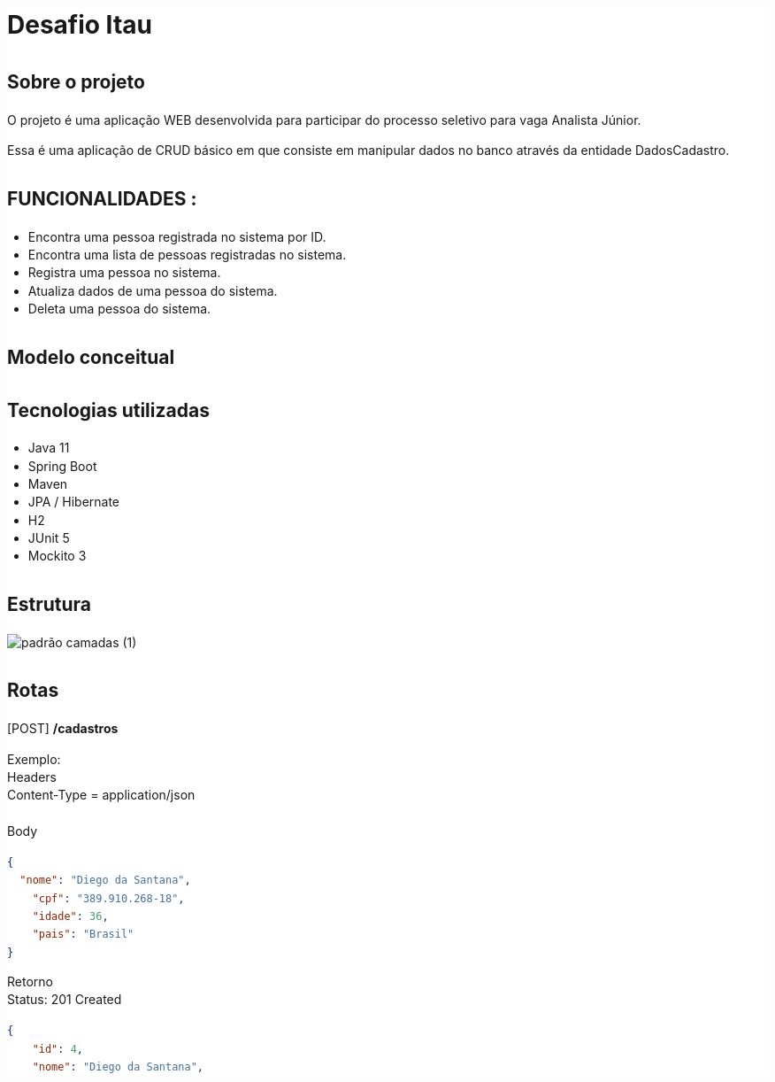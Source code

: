 # Desafio Itau

## Sobre o projeto

O projeto é uma aplicação WEB desenvolvida para participar do processo seletivo para vaga Analista Júnior.

Essa é uma aplicação de CRUD básico em que consiste em manipular dados no banco através da entidade DadosCadastro.

## FUNCIONALIDADES :

- Encontra uma pessoa registrada no sistema por ID.
- Encontra uma lista de pessoas registradas no sistema.
- Registra uma pessoa no sistema.
- Atualiza dados de uma pessoa do sistema.
- Deleta uma pessoa do sistema.



## Modelo conceitual






## Tecnologias utilizadas

- Java 11
- Spring Boot
- Maven
- JPA / Hibernate
- H2
- JUnit 5
- Mockito 3



## Estrutura

![padrão camadas (1)](https://github.com/Diego-da-Silva-Santana/desafio-entrevista-itau/assets/129296254/227e37e2-6445-4a7f-b294-112f18251017)

## Rotas
[POST]
<b>/cadastros</b>

Exemplo:<br>
Headers<br>
Content-Type = application/json<br><br>
Body
``` json    
{
  "nome": "Diego da Santana",
	"cpf": "389.910.268-18",
	"idade": 36,
	"pais": "Brasil"
}
```
Retorno<br>
Status: 201 Created
``` json
{
	"id": 4,
	"nome": "Diego da Santana",
```